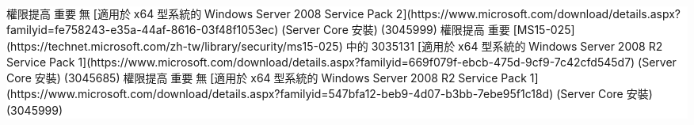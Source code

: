 </td>
<td style="border:1px solid black;">
權限提高

</td>
<td style="border:1px solid black;">
重要

</td>
<td style="border:1px solid black;">
無

</td>
</tr>
<tr>
<td style="border:1px solid black;">
[適用於 x64 型系統的 Windows Server 2008 Service Pack 2](https://www.microsoft.com/download/details.aspx?familyid=fe758243-e35a-44af-8616-03f48f1053ec) (Server Core 安裝)  
(3045999)

</td>
<td style="border:1px solid black;">
權限提高

</td>
<td style="border:1px solid black;">
重要

</td>
<td style="border:1px solid black;">
[MS15-025](https://technet.microsoft.com/zh-tw/library/security/ms15-025) 中的 3035131

</td>
</tr>
<tr>
<td style="border:1px solid black;">
[適用於 x64 型系統的 Windows Server 2008 R2 Service Pack 1](https://www.microsoft.com/download/details.aspx?familyid=669f079f-ebcb-475d-9cf9-7c42cfd545d7) (Server Core 安裝)  
(3045685)

</td>
<td style="border:1px solid black;">
權限提高

</td>
<td style="border:1px solid black;">
重要

</td>
<td style="border:1px solid black;">
無

</td>
</tr>
<tr>
<td style="border:1px solid black;">
[適用於 x64 型系統的 Windows Server 2008 R2 Service Pack 1](https://www.microsoft.com/download/details.aspx?familyid=547bfa12-beb9-4d07-b3bb-7ebe95f1c18d) (Server Core 安裝)  
(3045999)

